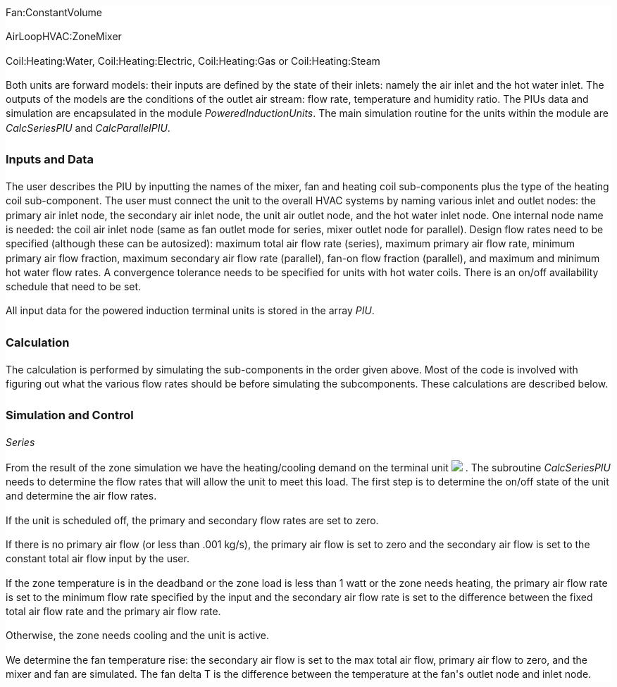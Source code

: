 Fan:ConstantVolume

AirLoopHVAC:ZoneMixer

Coil:Heating:Water, Coil:Heating:Electric, Coil:Heating:Gas or Coil:Heating:Steam

Both units are forward models: their inputs are defined by the state of their inlets: namely the air inlet and the hot water  inlet. The outputs of the models are the conditions of the outlet air stream: flow rate, temperature and humidity ratio. The PIUs data and simulation are encapsulated in the module *PoweredInductionUnits*. The main simulation routine for the units within the module are *CalcSeriesPIU* and *CalcParallelPIU*.

### Inputs and Data

The user describes the PIU by inputting the names of the mixer, fan and heating coil sub-components plus the type of the heating coil sub-component. The user must connect the unit to the overall HVAC systems by naming various inlet and outlet nodes: the primary air inlet node, the secondary air inlet node, the unit air outlet node, and the hot water inlet node. One internal node name is needed: the coil air inlet node (same as fan outlet mode for series, mixer outlet node for parallel). Design flow rates need to be specified (although these can be autosized): maximum total air flow rate (series), maximum primary air flow rate, minimum primary air flow fraction, maximum secondary air flow rate (parallel), fan-on flow fraction (parallel), and maximum and minimum hot water flow rates. A convergence tolerance needs to be specified for units with hot water coils. There is an on/off availability schedule that need to be set.

All input data for the powered induction terminal units is stored in the array *PIU*.

### Calculation

The calculation is performed by simulating the sub-components in the order given above. Most of the code is involved with figuring out what the various flow rates should be before simulating the subcomponents. These calculations are described below.

### Simulation and Control

*Series*

From the result of the zone simulation we have the heating/cooling demand on the terminal unit ![](media/image2679.png) . The subroutine *CalcSeriesPIU* needs to determine the flow rates that will allow the unit to meet this load. The first step is to determine the on/off state of the unit and determine the air flow rates.

If the unit is scheduled off, the primary and secondary flow rates are set to zero.

If there is no primary air flow (or less than .001 kg/s), the primary air flow is set to zero and the secondary air flow is set to the constant total air flow input by the user.

If the zone temperature is in the deadband or the zone load is less than 1 watt or the zone needs heating, the primary air flow rate is set to the minimum flow rate specified by the input and the secondary air flow rate is set to the difference between the fixed total air flow rate and the primary air flow rate.

Otherwise, the zone needs cooling and the unit is active.

We determine the fan temperature rise: the secondary air flow is set to the max total air flow, primary air flow to zero, and the mixer and fan are simulated. The fan delta T is the difference between the temperature at the fan's outlet node and inlet node.
